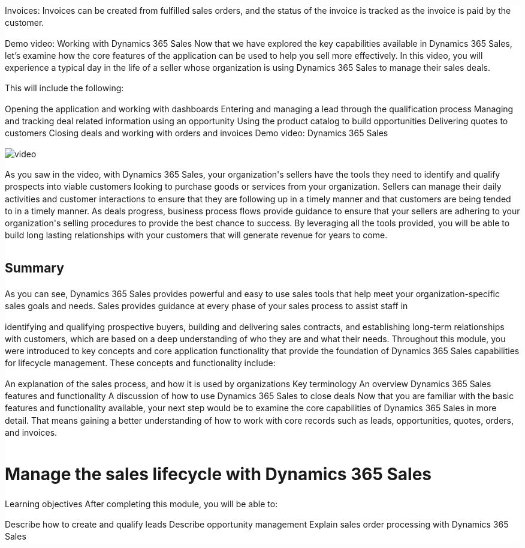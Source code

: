 Invoices: Invoices can be created from fulfilled sales orders, and the status of the invoice is tracked as the invoice is paid by the customer.

Demo video: Working with Dynamics 365 Sales
Now that we have explored the key capabilities available in Dynamics 365 Sales, let’s examine how the core features of the application can be used to help you sell more effectively. In this video, you will experience a typical day in the life of a seller whose organization is using Dynamics 365 Sales to manage their sales deals.

This will include the following:

Opening the application and working with dashboards
Entering and managing a lead through the qualification process
Managing and tracking deal related information using an opportunity
Using the product catalog to build opportunities
Delivering quotes to customers
Closing deals and working with orders and invoices
Demo video: Dynamics 365 Sales

![video](https://www.microsoft.com/en-us/videoplayer/embed/RE4M70y?postJsllMsg=true)

As you saw in the video, with Dynamics 365 Sales, your organization's sellers have the tools they need to identify and qualify prospects into viable customers looking to purchase goods or services from your organization. Sellers can manage their daily activities and customer interactions to ensure that they are following up in a timely manner and that customers are being tended to in a timely manner. As deals progress, business process flows provide guidance to ensure that your sellers are adhering to your organization's selling procedures to provide the best chance to success. By leveraging all the tools provided, you will be able to build long lasting relationships with your customers that will generate revenue for years to come.


## Summary
As you can see, Dynamics 365 Sales provides powerful and easy to use sales tools that help meet your organization-specific sales goals and needs. Sales provides guidance at every phase of your sales process to assist staff in

identifying and qualifying prospective buyers,
building and delivering sales contracts, and
establishing long-term relationships with customers, which are based on a deep understanding of who they are and what their needs.
Throughout this module, you were introduced to key concepts and core application functionality that provide the foundation of Dynamics 365 Sales capabilities for lifecycle management. These concepts and functionality include:

An explanation of the sales process, and how it is used by organizations
Key terminology
An overview Dynamics 365 Sales features and functionality
A discussion of how to use Dynamics 365 Sales to close deals
Now that you are familiar with the basic features and functionality available, your next step would be to examine the core capabilities of Dynamics 365 Sales in more detail. That means gaining a better understanding of how to work with core records such as leads, opportunities, quotes, orders, and invoices.

# Manage the sales lifecycle with Dynamics 365 Sales

Learning objectives
After completing this module, you will be able to:

Describe how to create and qualify leads
Describe opportunity management
Explain sales order processing with Dynamics 365 Sales